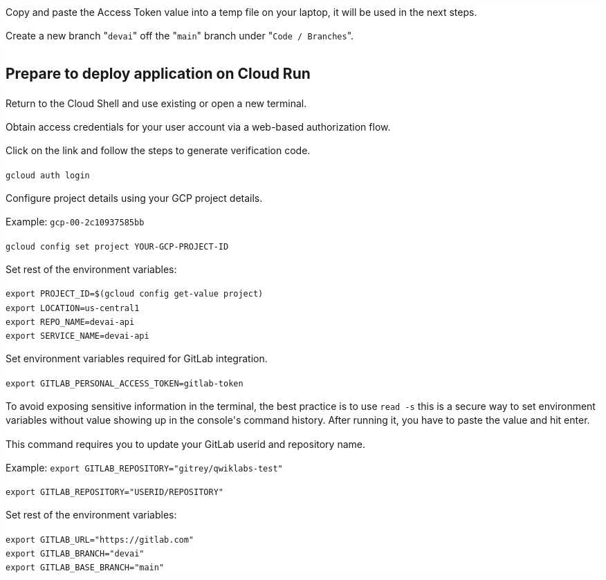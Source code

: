 Copy and paste the Access Token value into a temp file on your laptop, it will be used in the next steps. 

Create a new branch "`devai`" off the "`main`" branch under "`Code / Branches`".



## Prepare to deploy application on Cloud Run



Return to the Cloud Shell and use existing or open a new terminal.


Obtain access credentials for your user account via a web-based authorization flow.

Click on the link and follow the steps to generate verification code.

```
gcloud auth login
```

Configure project details using your GCP project details.

Example: `gcp-00-2c10937585bb`

```
gcloud config set project YOUR-GCP-PROJECT-ID
```

Set rest of the environment variables:

```
export PROJECT_ID=$(gcloud config get-value project)
export LOCATION=us-central1
export REPO_NAME=devai-api
export SERVICE_NAME=devai-api
```

Set environment variables required for GitLab integration.

```
export GITLAB_PERSONAL_ACCESS_TOKEN=gitlab-token
```

To avoid exposing sensitive information in the terminal, the best practice is to use `read -s` this is a secure way to set environment variables without value showing up in the console's command history. After running it, you have to paste the value and hit enter.

This command requires you to update your GitLab userid and repository name.

Example: `export GITLAB_REPOSITORY="gitrey/qwiklabs-test"`

```
export GITLAB_REPOSITORY="USERID/REPOSITORY"
```

Set rest of the environment variables:

```
export GITLAB_URL="https://gitlab.com"
export GITLAB_BRANCH="devai"
export GITLAB_BASE_BRANCH="main"
```
